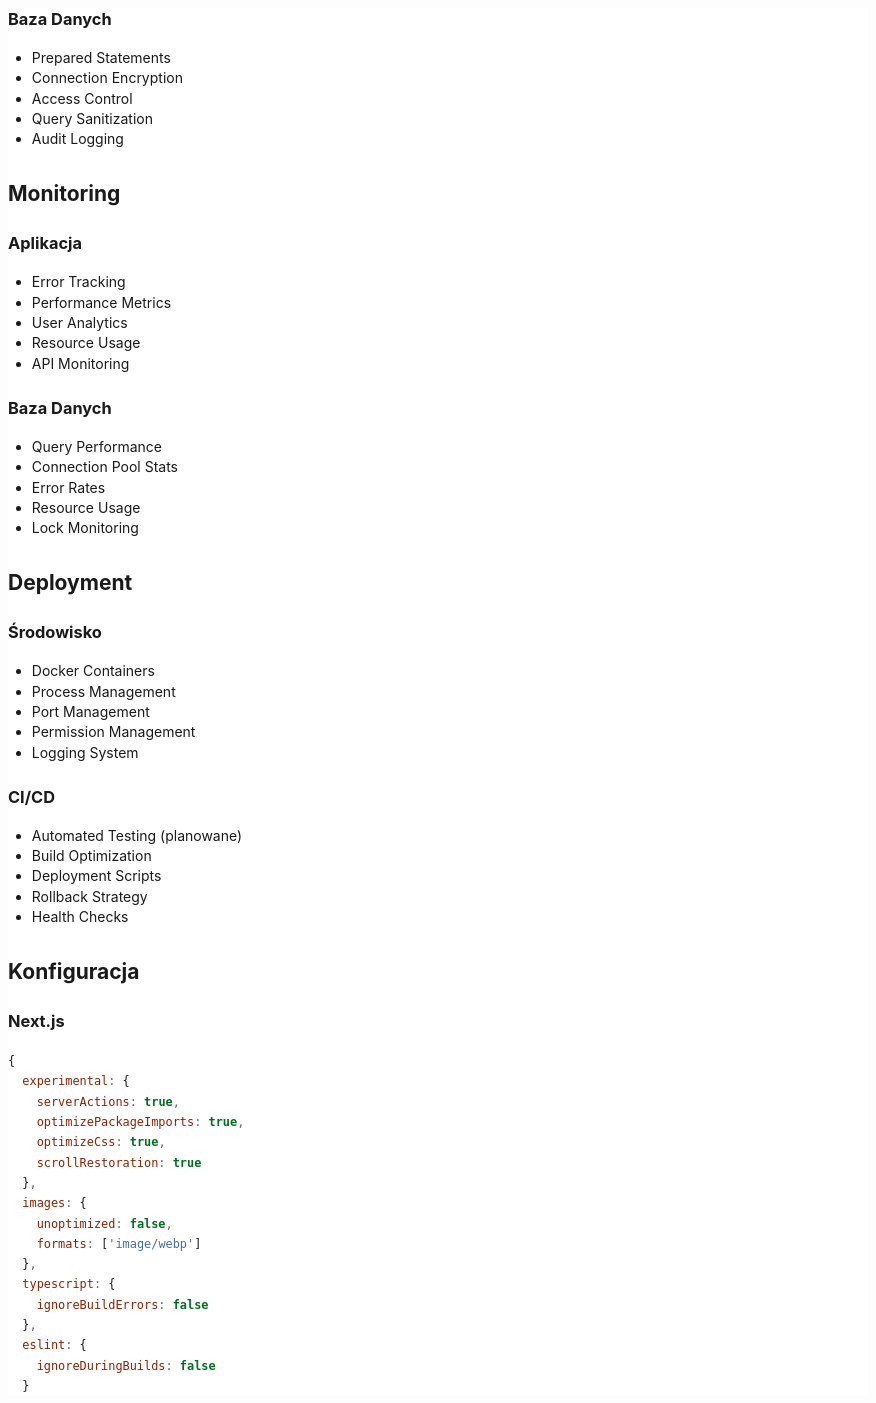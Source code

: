 ### Baza Danych
- Prepared Statements
- Connection Encryption
- Access Control
- Query Sanitization
- Audit Logging

## Monitoring

### Aplikacja
- Error Tracking
- Performance Metrics
- User Analytics
- Resource Usage
- API Monitoring

### Baza Danych
- Query Performance
- Connection Pool Stats
- Error Rates
- Resource Usage
- Lock Monitoring

## Deployment

### Środowisko
- Docker Containers
- Process Management
- Port Management
- Permission Management
- Logging System

### CI/CD
- Automated Testing (planowane)
- Build Optimization
- Deployment Scripts
- Rollback Strategy
- Health Checks

## Konfiguracja

### Next.js
```javascript
{
  experimental: {
    serverActions: true,
    optimizePackageImports: true,
    optimizeCss: true,
    scrollRestoration: true
  },
  images: {
    unoptimized: false,
    formats: ['image/webp']
  },
  typescript: {
    ignoreBuildErrors: false
  },
  eslint: {
    ignoreDuringBuilds: false
  }
```